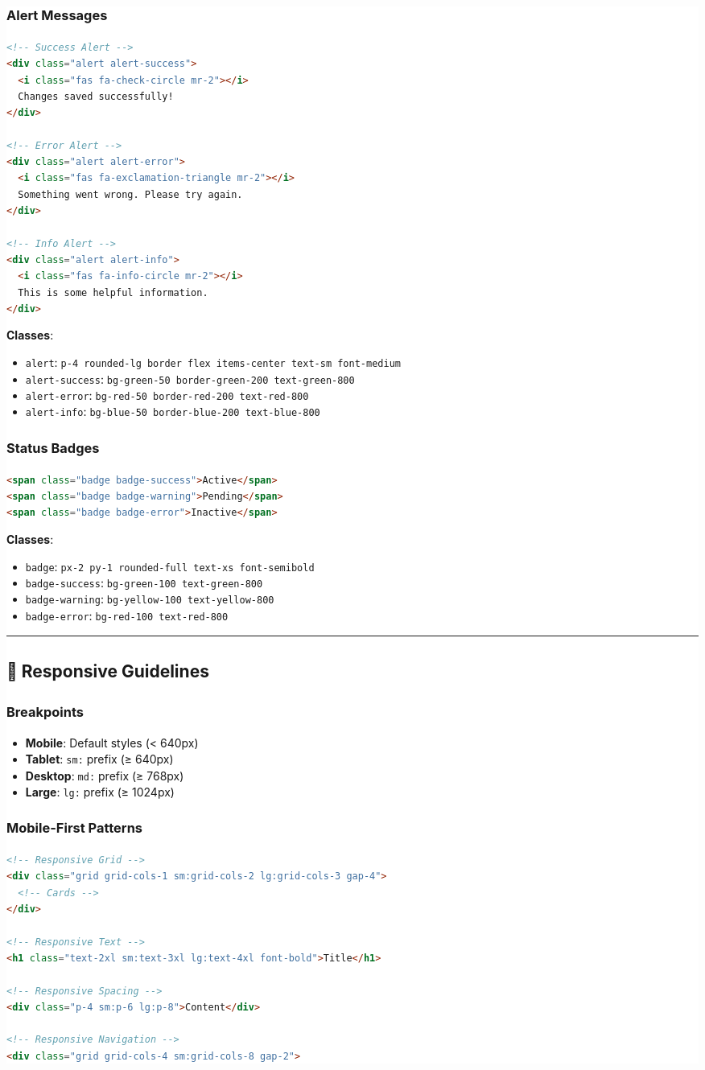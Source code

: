 ### **Alert Messages**
```html
<!-- Success Alert -->
<div class="alert alert-success">
  <i class="fas fa-check-circle mr-2"></i>
  Changes saved successfully!
</div>

<!-- Error Alert -->
<div class="alert alert-error">
  <i class="fas fa-exclamation-triangle mr-2"></i>
  Something went wrong. Please try again.
</div>

<!-- Info Alert -->
<div class="alert alert-info">
  <i class="fas fa-info-circle mr-2"></i>
  This is some helpful information.
</div>
```
**Classes**:
- `alert`: `p-4 rounded-lg border flex items-center text-sm font-medium`
- `alert-success`: `bg-green-50 border-green-200 text-green-800`
- `alert-error`: `bg-red-50 border-red-200 text-red-800`
- `alert-info`: `bg-blue-50 border-blue-200 text-blue-800`

### **Status Badges**
```html
<span class="badge badge-success">Active</span>
<span class="badge badge-warning">Pending</span>
<span class="badge badge-error">Inactive</span>
```
**Classes**:
- `badge`: `px-2 py-1 rounded-full text-xs font-semibold`
- `badge-success`: `bg-green-100 text-green-800`
- `badge-warning`: `bg-yellow-100 text-yellow-800`
- `badge-error`: `bg-red-100 text-red-800`

---

## 📱 Responsive Guidelines

### **Breakpoints**
- **Mobile**: Default styles (< 640px)
- **Tablet**: `sm:` prefix (≥ 640px)
- **Desktop**: `md:` prefix (≥ 768px)
- **Large**: `lg:` prefix (≥ 1024px)

### **Mobile-First Patterns**
```html
<!-- Responsive Grid -->
<div class="grid grid-cols-1 sm:grid-cols-2 lg:grid-cols-3 gap-4">
  <!-- Cards -->
</div>

<!-- Responsive Text -->
<h1 class="text-2xl sm:text-3xl lg:text-4xl font-bold">Title</h1>

<!-- Responsive Spacing -->
<div class="p-4 sm:p-6 lg:p-8">Content</div>

<!-- Responsive Navigation -->
<div class="grid grid-cols-4 sm:grid-cols-8 gap-2">
```
